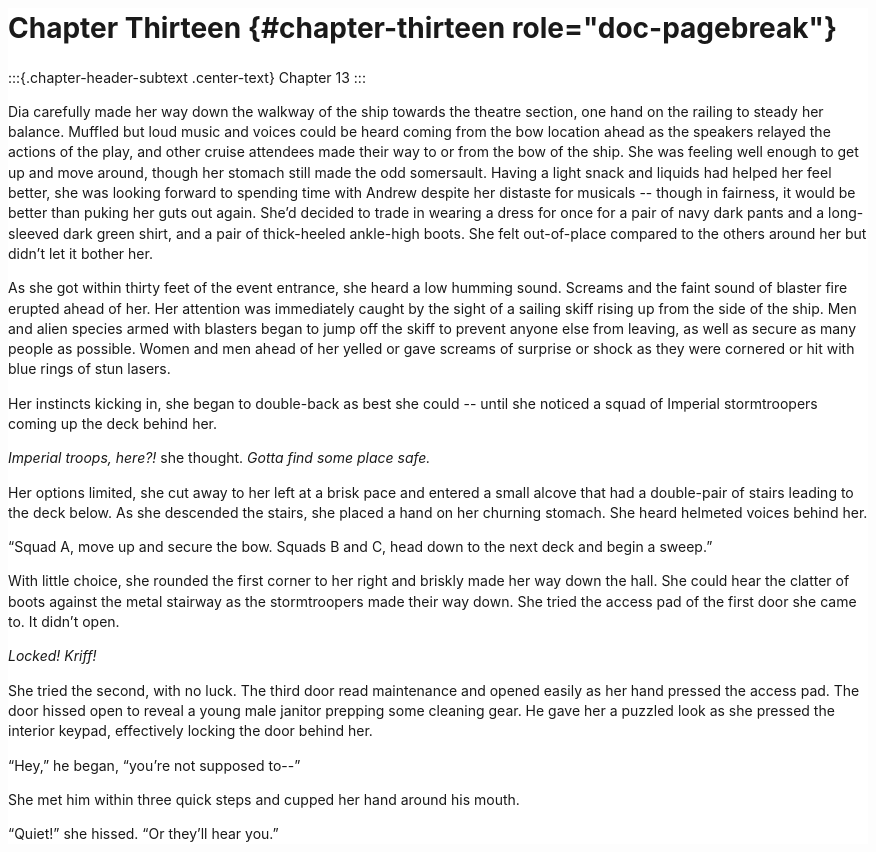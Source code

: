 
# Chapter Thirteen {#chapter-thirteen role="doc-pagebreak"}

:::{.chapter-header-subtext .center-text}
Chapter 13
:::
 	
<p>Dia carefully made her way down the walkway of the ship towards the theatre section, one hand on the railing to steady her balance.  Muffled but loud music and voices could be heard coming from the bow location ahead as the speakers relayed the actions of the play, and other cruise attendees made their way to or from the bow of the ship.  She was feeling well enough to get up and move around, though her stomach still made the odd somersault.  Having a light snack and liquids had helped her feel better, she was looking forward to spending time with Andrew despite her distaste for musicals -- though in fairness, it would be better than puking her guts out again.  She’d decided to trade in wearing a dress for once for a pair of navy dark pants and a long-sleeved dark green shirt, and a pair of thick-heeled ankle-high boots.  She felt out-of-place compared to the others around her but didn’t let it bother her.
 	
<p>As she got within thirty feet of the event entrance, she heard a low humming sound.  Screams and the faint sound of blaster fire erupted ahead of her.  Her attention was immediately caught by the sight of a sailing skiff rising up from the side of the ship.  Men and alien species armed with blasters began to jump off the skiff to prevent anyone else from leaving, as well as secure as many people as possible.  Women and men ahead of her yelled or gave screams of surprise or shock as they were cornered or hit with blue rings of stun lasers.
 	
<p>Her instincts kicking in, she began to double-back as best she could -- until she noticed a squad of Imperial stormtroopers coming up the deck behind her.
 	
<p>
    <i>Imperial troops, here?!</i>
    she thought.  <i>Gotta find some place safe.</i>
<p>Her options limited, she cut away to her left at a brisk pace and entered a small alcove that had a double-pair of stairs leading to the deck below.  As she descended the stairs, she placed a hand on her churning stomach.  She heard helmeted voices behind her.
 	
<p>“Squad A, move up and secure the bow.  Squads B and C, head down to the next deck and begin a sweep.”
 	
<p>With little choice, she rounded the first corner to her right and briskly made her way down the hall.  She could hear the clatter of boots against the metal stairway as the stormtroopers made their way down.  She tried the access pad of the first door she came to.  It didn’t open.
 	
<p>
    <i>Locked! Kriff!</i>
<p>She tried the second, with no luck.  The third door read maintenance and opened easily as her hand pressed the access pad.  The door hissed open to reveal a young male janitor prepping some cleaning gear.  He gave her a puzzled look as she pressed the interior keypad, effectively locking the door behind her.
 	
<p>“Hey,” he began, “you’re not supposed to--”
 	
<p>She met him within three quick steps and cupped her hand around his mouth.
 	
<p>“Quiet!” she hissed. “Or they’ll hear you.”
 	